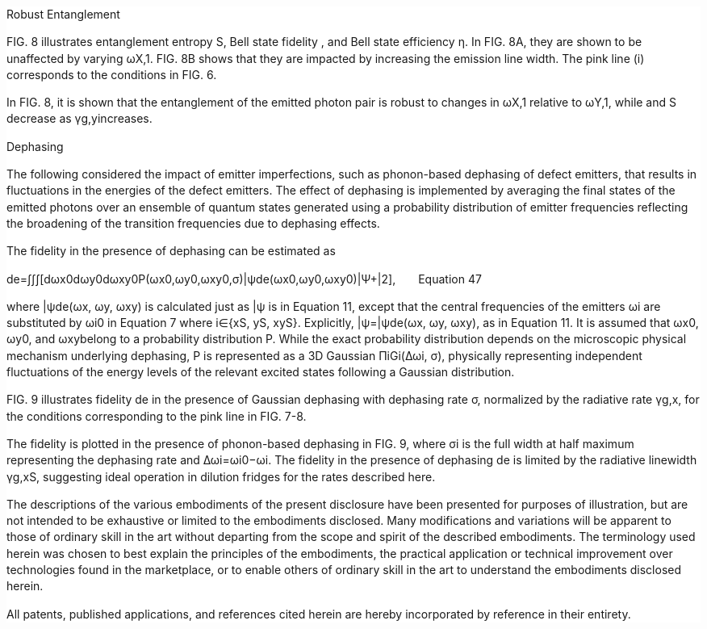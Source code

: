 Robust Entanglement

FIG. 8 illustrates entanglement entropy S, Bell state fidelity , and Bell state efficiency η. In FIG. 8A, they are shown to be unaffected by varying ωX,1. FIG. 8B shows that they are impacted by increasing the emission line width. The pink line (i) corresponds to the conditions in FIG. 6.

In FIG. 8, it is shown that the entanglement of the emitted photon pair is robust to changes in ωX,1 relative to ωY,1, while  and S decrease as γg,yincreases.

Dephasing

The following considered the impact of emitter imperfections, such as phonon-based dephasing of defect emitters, that results in fluctuations in the energies of the defect emitters. The effect of dephasing is implemented by averaging the final states of the emitted photons over an ensemble of quantum states generated using a probability distribution of emitter frequencies reflecting the broadening of the transition frequencies due to dephasing effects.

The fidelity  in the presence of dephasing can be estimated as

de=∫∫∫[dωx0dωy0dωxy0P(ωx0,ωy0,ωxy0,σ)|ψde(ωx0,ωy0,ωxy0)|Ψ+|2],  Equation 47

where |ψde(ωx, ωy, ωxy) is calculated just as |ψ is in Equation 11, except that the central frequencies of the emitters ωi are substituted by ωi0 in Equation 7 where i∈{xS, yS, xyS}. Explicitly, |ψ=|ψde(ωx, ωy, ωxy), as in Equation 11. It is assumed that ωx0, ωy0, and ωxybelong to a probability distribution P. While the exact probability distribution depends on the microscopic physical mechanism underlying dephasing, P is represented as a 3D Gaussian ΠiGi(Δωi, σ), physically representing independent fluctuations of the energy levels of the relevant excited states following a Gaussian distribution.

FIG. 9 illustrates fidelity de in the presence of Gaussian dephasing with dephasing rate σ, normalized by the radiative rate γg,x, for the conditions corresponding to the pink line in FIG. 7-8.

The fidelity is plotted in the presence of phonon-based dephasing in FIG. 9, where σi is the full width at half maximum representing the dephasing rate and Δωi=ωi0−ωi. The fidelity in the presence of dephasing de is limited by the radiative linewidth γg,xS, suggesting ideal operation in dilution fridges for the rates described here.

The descriptions of the various embodiments of the present disclosure have been presented for purposes of illustration, but are not intended to be exhaustive or limited to the embodiments disclosed. Many modifications and variations will be apparent to those of ordinary skill in the art without departing from the scope and spirit of the described embodiments. The terminology used herein was chosen to best explain the principles of the embodiments, the practical application or technical improvement over technologies found in the marketplace, or to enable others of ordinary skill in the art to understand the embodiments disclosed herein.

All patents, published applications, and references cited herein are hereby incorporated by reference in their entirety.

